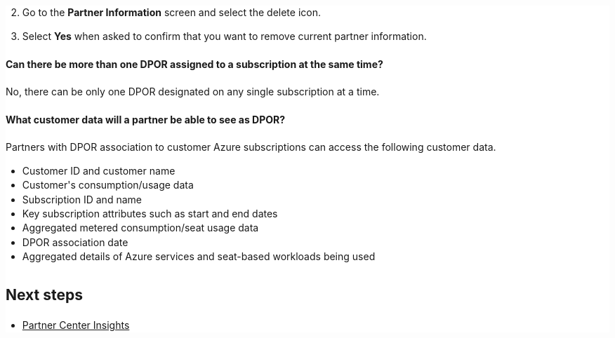 2. Go to the  **Partner Information** screen and select the delete icon.

3. Select **Yes** when asked to confirm that you want to remove current partner information.

#### Can there be more than one DPOR assigned to a subscription at the same time?

No, there can be only one DPOR designated on any single subscription at a time.

#### What customer data will a partner be able to see as DPOR?

Partners with DPOR association to customer Azure subscriptions can access the following customer data.

- Customer ID and customer name
- Customer's consumption/usage data
- Subscription ID and name
- Key subscription attributes such as start and end dates
- Aggregated metered consumption/seat usage data
- DPOR association date
- Aggregated details of Azure services and seat-based workloads being used

## Next steps

- [Partner Center Insights](partner-center-insights.md)
